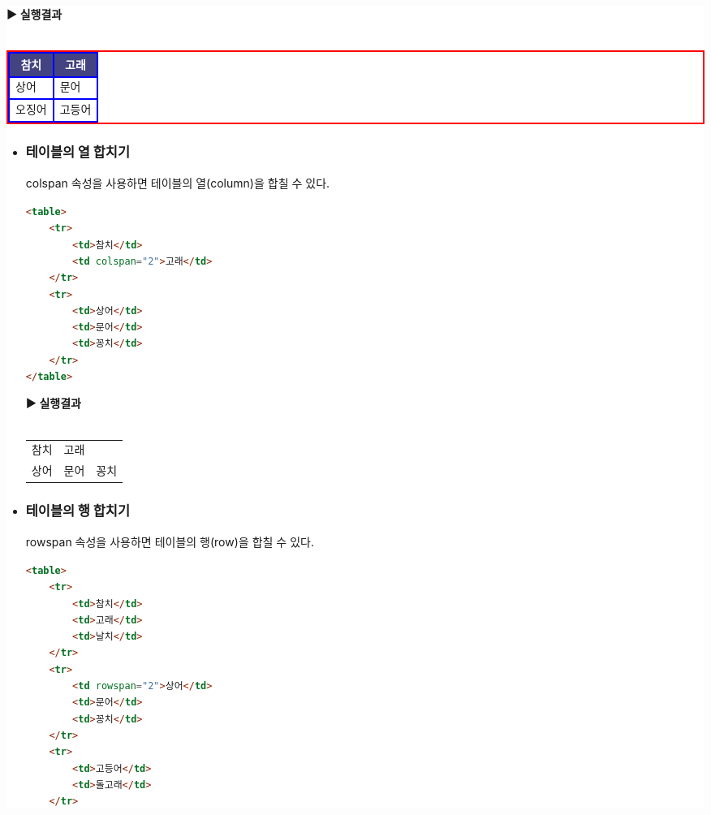 <strong style="display: block; padding-bottom: 20px;">▶ 실행결과</strong>
<table style="border: 2px solid red; border-collapse: collapse">
    <tr style="background:#424380; color: #fff;">
        <th style="border: 2px solid blue">참치</th>
        <th style="border: 2px solid blue">고래</th>      
    </tr>
    <tr>
        <td style="border: 2px solid blue">상어</td>
        <td style="border: 2px solid blue">문어</td>
    </tr>
    <tr>
        <td style="border: 2px solid blue">오징어</td>
        <td style="border: 2px solid blue">고등어</td>
    </tr>
</table>

- ### 테이블의 열 합치기

    colspan 속성을 사용하면 테이블의 열(column)을 합칠 수 있다.

    ```html
    <table>
        <tr>
            <td>참치</td>
            <td colspan="2">고래</td>        
        </tr>
        <tr>
            <td>상어</td>
            <td>문어</td>        
            <td>꽁치</td>
        </tr>
    </table>
    ```

    <strong style="display: block; padding-bottom: 20px;">▶ 실행결과</strong>
    <table>
        <tr>
            <td>참치</td>
            <td colspan="2">고래</td>        
        </tr>
        <tr>
            <td>상어</td>
            <td>문어</td>        
            <td>꽁치</td>
        </tr>
    </table>

- ### 테이블의 행 합치기

    rowspan 속성을 사용하면 테이블의 행(row)을 합칠 수 있다.

    ```html
    <table>
		<tr>
			<td>참치</td>
			<td>고래</td>
			<td>날치</td>		
		</tr>
		<tr>
			<td rowspan="2">상어</td>
			<td>문어</td>		
			<td>꽁치</td>
		</tr>
		<tr>
			<td>고등어</td>		
			<td>돌고래</td>
		</tr>